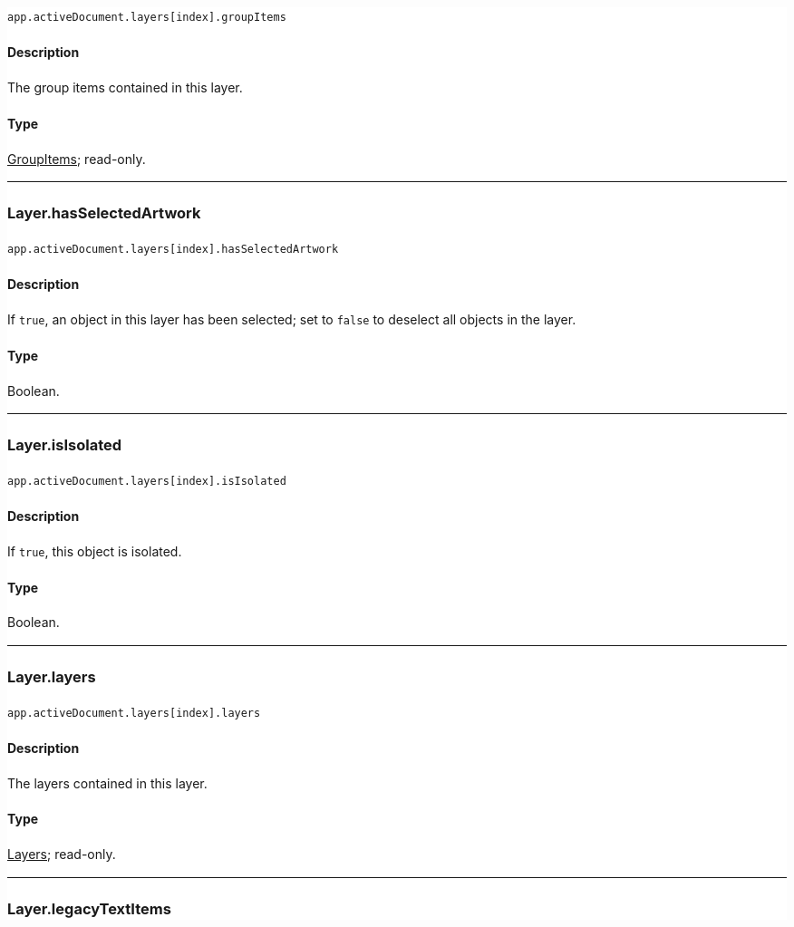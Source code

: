 `app.activeDocument.layers[index].groupItems`

#### Description

The group items contained in this layer.

#### Type

[GroupItems](.././GroupItems); read-only.

---

### Layer.hasSelectedArtwork

`app.activeDocument.layers[index].hasSelectedArtwork`

#### Description

If `true`, an object in this layer has been selected; set to `false` to deselect all objects in the layer.

#### Type

Boolean.

---

### Layer.isIsolated

`app.activeDocument.layers[index].isIsolated`

#### Description

If `true`, this object is isolated.

#### Type

Boolean.

---

### Layer.layers

`app.activeDocument.layers[index].layers`

#### Description

The layers contained in this layer.

#### Type

[Layers](.././Layers); read-only.

---

### Layer.legacyTextItems

